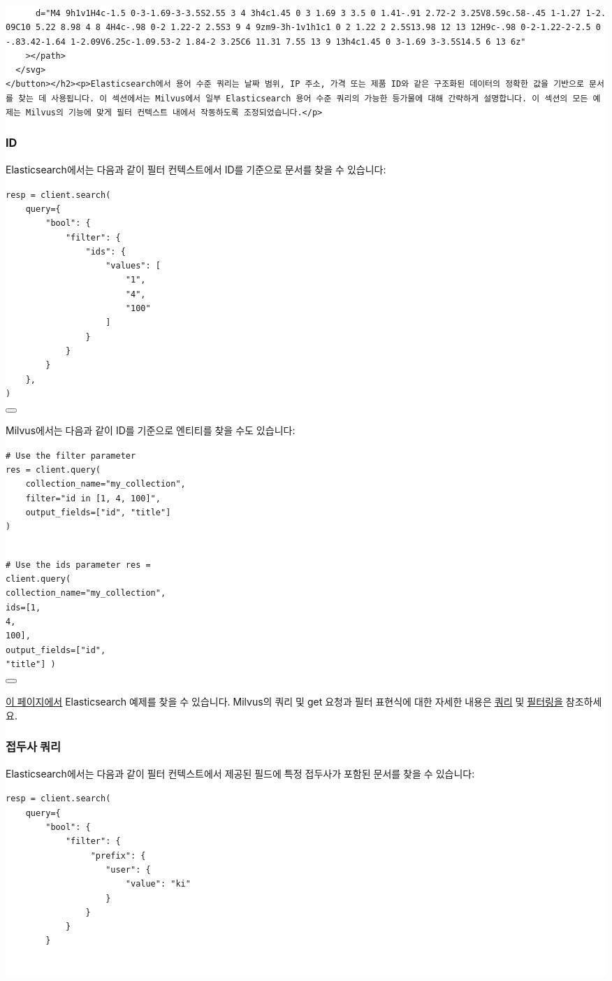           d="M4 9h1v1H4c-1.5 0-3-1.69-3-3.5S2.55 3 4 3h4c1.45 0 3 1.69 3 3.5 0 1.41-.91 2.72-2 3.25V8.59c.58-.45 1-1.27 1-2.09C10 5.22 8.98 4 8 4H4c-.98 0-2 1.22-2 2.5S3 9 4 9zm9-3h-1v1h1c1 0 2 1.22 2 2.5S13.98 12 13 12H9c-.98 0-2-1.22-2-2.5 0-.83.42-1.64 1-2.09V6.25c-1.09.53-2 1.84-2 3.25C6 11.31 7.55 13 9 13h4c1.45 0 3-1.69 3-3.5S14.5 6 13 6z"
        ></path>
      </svg>
    </button></h2><p>Elasticsearch에서 용어 수준 쿼리는 날짜 범위, IP 주소, 가격 또는 제품 ID와 같은 구조화된 데이터의 정확한 값을 기반으로 문서를 찾는 데 사용됩니다. 이 섹션에서는 Milvus에서 일부 Elasticsearch 용어 수준 쿼리의 가능한 등가물에 대해 간략하게 설명합니다. 이 섹션의 모든 예제는 Milvus의 기능에 맞게 필터 컨텍스트 내에서 작동하도록 조정되었습니다.</p>
<h3 id="IDs" class="common-anchor-header">ID</h3><p>Elasticsearch에서는 다음과 같이 필터 컨텍스트에서 ID를 기준으로 문서를 찾을 수 있습니다:</p>
<pre><code translate="no" class="language-python">resp = client.search(
    query={
        <span class="hljs-string">&quot;bool&quot;</span>: {
            <span class="hljs-string">&quot;filter&quot;</span>: {
                <span class="hljs-string">&quot;ids&quot;</span>: {
                    <span class="hljs-string">&quot;values&quot;</span>: [
                        <span class="hljs-string">&quot;1&quot;</span>,
                        <span class="hljs-string">&quot;4&quot;</span>,
                        <span class="hljs-string">&quot;100&quot;</span>
                    ]
                }            
            }
        }
    },
)
<button class="copy-code-btn"></button></code></pre>
<p>Milvus에서는 다음과 같이 ID를 기준으로 엔티티를 찾을 수도 있습니다:</p>
<pre><code translate="no" class="language-python"><span class="hljs-comment"># Use the filter parameter</span>
res = client.query(
    collection_name=<span class="hljs-string">&quot;my_collection&quot;</span>,
    <span class="hljs-built_in">filter</span>=<span class="hljs-string">&quot;id in [1, 4, 100]&quot;</span>,
    output_fields=[<span class="hljs-string">&quot;id&quot;</span>, <span class="hljs-string">&quot;title&quot;</span>]
)

<span class="hljs-comment"># Use the ids parameter</span>
res = client.query(
collection_name=<span class="hljs-string">&quot;my_collection&quot;</span>,
ids=[<span class="hljs-number">1</span>, <span class="hljs-number">4</span>, <span class="hljs-number">100</span>],
output_fields=[<span class="hljs-string">&quot;id&quot;</span>, <span class="hljs-string">&quot;title&quot;</span>]
)
<button class="copy-code-btn"></button></code></pre>

<p><a href="https://www.elastic.co/guide/en/elasticsearch/reference/current/query-dsl-ids-query.html">이 페이지에서</a> Elasticsearch 예제를 찾을 수 있습니다. Milvus의 쿼리 및 get 요청과 필터 표현식에 대한 자세한 내용은 <a href="/docs/ko/v2.5.x/get-and-scalar-query.md">쿼리</a> 및 <a href="/docs/ko/v2.5.x/filtering">필터링을</a> 참조하세요.</p>
<h3 id="Prefix-query" class="common-anchor-header">접두사 쿼리</h3><p>Elasticsearch에서는 다음과 같이 필터 컨텍스트에서 제공된 필드에 특정 접두사가 포함된 문서를 찾을 수 있습니다:</p>
<pre><code translate="no" class="language-python">resp = client.search(
    query={
        <span class="hljs-string">&quot;bool&quot;</span>: {
            <span class="hljs-string">&quot;filter&quot;</span>: {
                 <span class="hljs-string">&quot;prefix&quot;</span>: {
                    <span class="hljs-string">&quot;user&quot;</span>: {
                        <span class="hljs-string">&quot;value&quot;</span>: <span class="hljs-string">&quot;ki&quot;</span>
                    }
                }           
            }
        }